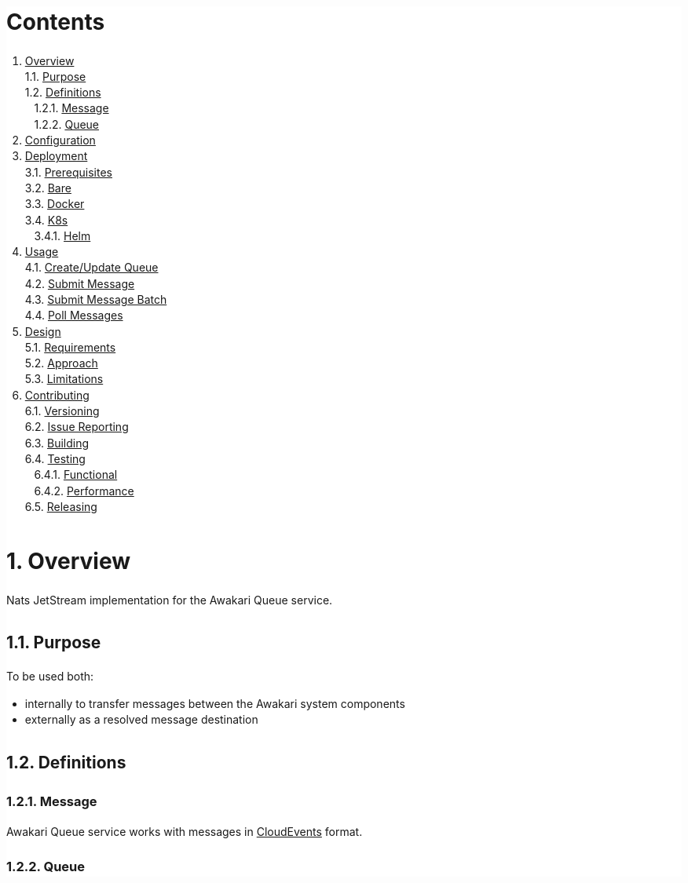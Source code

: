 # Contents

1. [Overview](#1-overview)<br/>
   1.1. [Purpose](#11-purpose)<br/>
   1.2. [Definitions](#12-definitions)<br/>
   &nbsp;&nbsp;&nbsp;1.2.1. [Message](#121-message)<br/>
   &nbsp;&nbsp;&nbsp;1.2.2. [Queue](#122-queue)<br/>
2. [Configuration](#2-configuration)<br/>
3. [Deployment](#3-deployment)<br/>
   3.1. [Prerequisites](#31-prerequisites)<br/>
   3.2. [Bare](#32-bare)<br/>
   3.3. [Docker](#33-docker)<br/>
   3.4. [K8s](#34-k8s)<br/>
   &nbsp;&nbsp;&nbsp;3.4.1. [Helm](#341-helm) <br/>
4. [Usage](#4-usage)<br/>
   4.1. [Create/Update Queue](#41-createupdate-queue)<br/>
   4.2. [Submit Message](#42-submit-message)<br/>
   4.3. [Submit Message Batch](#43-submit-message-batch)<br/>
   4.4. [Poll Messages](#44-poll-messages)<br/>
5. [Design](#5-design)<br/>
   5.1. [Requirements](#51-requirements)<br/>
   5.2. [Approach](#52-approach)<br/>
   5.3. [Limitations](#53-limitations)<br/>
6. [Contributing](#6-contributing)<br/>
   6.1. [Versioning](#61-versioning)<br/>
   6.2. [Issue Reporting](#62-issue-reporting)<br/>
   6.3. [Building](#63-building)<br/>
   6.4. [Testing](#64-testing)<br/>
   &nbsp;&nbsp;&nbsp;6.4.1. [Functional](#641-functional)<br/>
   &nbsp;&nbsp;&nbsp;6.4.2. [Performance](#642-performance)<br/>
   6.5. [Releasing](#65-releasing)<br/>

# 1. Overview

Nats JetStream implementation for the Awakari Queue service. 

## 1.1. Purpose

To be used both:
* internally to transfer messages between the Awakari system components
* externally as a resolved message destination

## 1.2. Definitions

### 1.2.1. Message

Awakari Queue service works with messages in [CloudEvents](https://cloudevents.io/) format.

### 1.2.2. Queue
